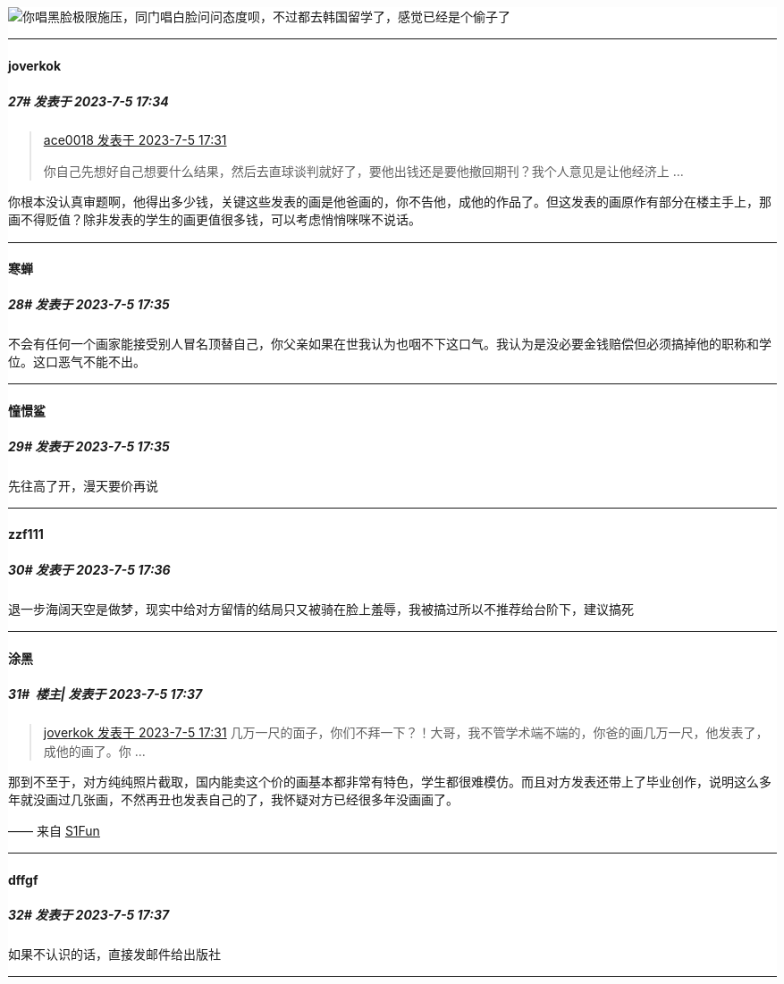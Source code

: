 <img src="https://static.saraba1st.com/image/smiley/face2017/037.png" referrerpolicy="no-referrer">你唱黑脸极限施压，同门唱白脸问问态度呗，不过都去韩国留学了，感觉已经是个偷子了

*****

####  joverkok  
##### 27#       发表于 2023-7-5 17:34

<blockquote><a href="httphttps://bbs.saraba1st.com/2b/forum.php?mod=redirect&amp;goto=findpost&amp;pid=61560035&amp;ptid=2143135" target="_blank">ace0018 发表于 2023-7-5 17:31</a>

你自己先想好自己想要什么结果，然后去直球谈判就好了，要他出钱还是要他撤回期刊？我个人意见是让他经济上 ...</blockquote>
你根本没认真审题啊，他得出多少钱，关键这些发表的画是他爸画的，你不告他，成他的作品了。但这发表的画原作有部分在楼主手上，那画不得贬值？除非发表的学生的画更值很多钱，可以考虑悄悄咪咪不说话。

*****

####  寒蝉  
##### 28#       发表于 2023-7-5 17:35

不会有任何一个画家能接受别人冒名顶替自己，你父亲如果在世我认为也咽不下这口气。我认为是没必要金钱赔偿但必须搞掉他的职称和学位。这口恶气不能不出。

*****

####  憧憬鲨  
##### 29#       发表于 2023-7-5 17:35

先往高了开，漫天要价再说

*****

####  zzf111  
##### 30#       发表于 2023-7-5 17:36

退一步海阔天空是做梦，现实中给对方留情的结局只又被骑在脸上羞辱，我被搞过所以不推荐给台阶下，建议搞死


*****

####  涂黑  
##### 31#         楼主| 发表于 2023-7-5 17:37

<blockquote><a href="httphttps://bbs.saraba1st.com/2b/forum.php?mod=redirect&amp;goto=findpost&amp;pid=61560025&amp;ptid=2143135" target="_blank">joverkok 发表于 2023-7-5 17:31</a>
几万一尺的面子，你们不拜一下？！大哥，我不管学术端不端的，你爸的画几万一尺，他发表了，成他的画了。你 ...</blockquote>
那到不至于，对方纯纯照片截取，国内能卖这个价的画基本都非常有特色，学生都很难模仿。而且对方发表还带上了毕业创作，说明这么多年就没画过几张画，不然再丑也发表自己的了，我怀疑对方已经很多年没画画了。

—— 来自 [S1Fun](https://s1fun.koalcat.com)

*****

####  dffgf  
##### 32#       发表于 2023-7-5 17:37

如果不认识的话，直接发邮件给出版社

*****
